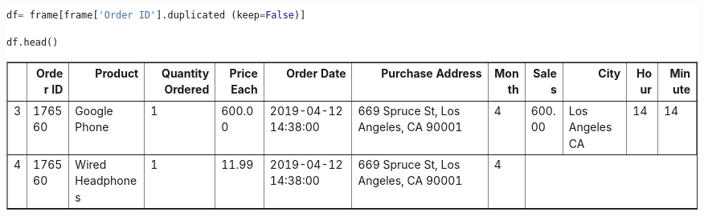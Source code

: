 
```python
df= frame[frame['Order ID'].duplicated (keep=False)]
```


```python
df.head()
```




<div>
<style scoped>
    .dataframe tbody tr th:only-of-type {
        vertical-align: middle;
    }

    .dataframe tbody tr th {
        vertical-align: top;
    }

    .dataframe thead th {
        text-align: right;
    }
</style>
<table border="1" class="dataframe">
  <thead>
    <tr style="text-align: right;">
      <th></th>
      <th>Order ID</th>
      <th>Product</th>
      <th>Quantity Ordered</th>
      <th>Price Each</th>
      <th>Order Date</th>
      <th>Purchase Address</th>
      <th>Month</th>
      <th>Sales</th>
      <th>City</th>
      <th>Hour</th>
      <th>Minute</th>
    </tr>
  </thead>
  <tbody>
    <tr>
      <td>3</td>
      <td>176560</td>
      <td>Google Phone</td>
      <td>1</td>
      <td>600.00</td>
      <td>2019-04-12 14:38:00</td>
      <td>669 Spruce St, Los Angeles, CA 90001</td>
      <td>4</td>
      <td>600.00</td>
      <td>Los Angeles CA</td>
      <td>14</td>
      <td>14</td>
    </tr>
    <tr>
      <td>4</td>
      <td>176560</td>
      <td>Wired Headphones</td>
      <td>1</td>
      <td>11.99</td>
      <td>2019-04-12 14:38:00</td>
      <td>669 Spruce St, Los Angeles, CA 90001</td>
      <td>4</td>